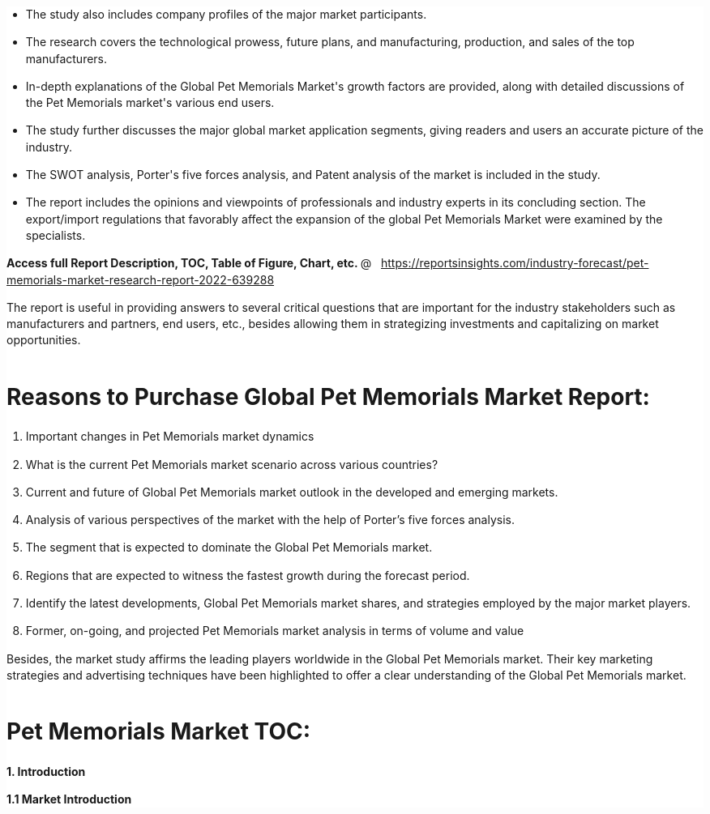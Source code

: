 - The study also includes company profiles of the major market participants.

- The research covers the technological prowess, future plans, and manufacturing, production, and sales of the top manufacturers.

- In-depth explanations of the Global Pet Memorials Market's growth factors are provided, along with detailed discussions of the Pet Memorials market's various end users.

- The study further discusses the major global market application segments, giving readers and users an accurate picture of the industry.

- The SWOT analysis, Porter's five forces analysis, and Patent analysis of the market is included in the study.

- The report includes the opinions and viewpoints of professionals and industry experts in its concluding section. The export/import regulations that favorably affect the expansion of the global Pet Memorials Market were examined by the specialists.

<strong>Access full Report Description, TOC, Table of Figure, Chart, etc. </strong>@   <a href=https://reportsinsights.com/industry-forecast/pet-memorials-market-research-report-2022-639288 style=color:#0000ff;>https://reportsinsights.com/industry-forecast/pet-memorials-market-research-report-2022-639288</a>

The report is useful in providing answers to several critical questions that are important for the industry stakeholders such as manufacturers and partners, end users, etc., besides allowing them in strategizing investments and capitalizing on market opportunities.

# <strong>Reasons to Purchase Global Pet Memorials Market Report:</strong>

1. Important changes in Pet Memorials market dynamics

2. What is the current Pet Memorials market scenario across various countries?

3. Current and future of Global Pet Memorials market outlook in the developed and emerging markets.

4. Analysis of various perspectives of the market with the help of Porter’s five forces analysis.

5. The segment that is expected to dominate the Global Pet Memorials market.

6. Regions that are expected to witness the fastest growth during the forecast period.

7. Identify the latest developments, Global Pet Memorials market shares, and strategies employed by the major market players.

8. Former, on-going, and projected Pet Memorials market analysis in terms of volume and value

Besides, the market study affirms the leading players worldwide in the Global Pet Memorials market. Their key marketing strategies and advertising techniques have been highlighted to offer a clear understanding of the Global Pet Memorials market.

# <strong>Pet Memorials Market TOC:</strong>

<strong>1. Introduction</strong>

<strong>1.1 Market Introduction</strong>
